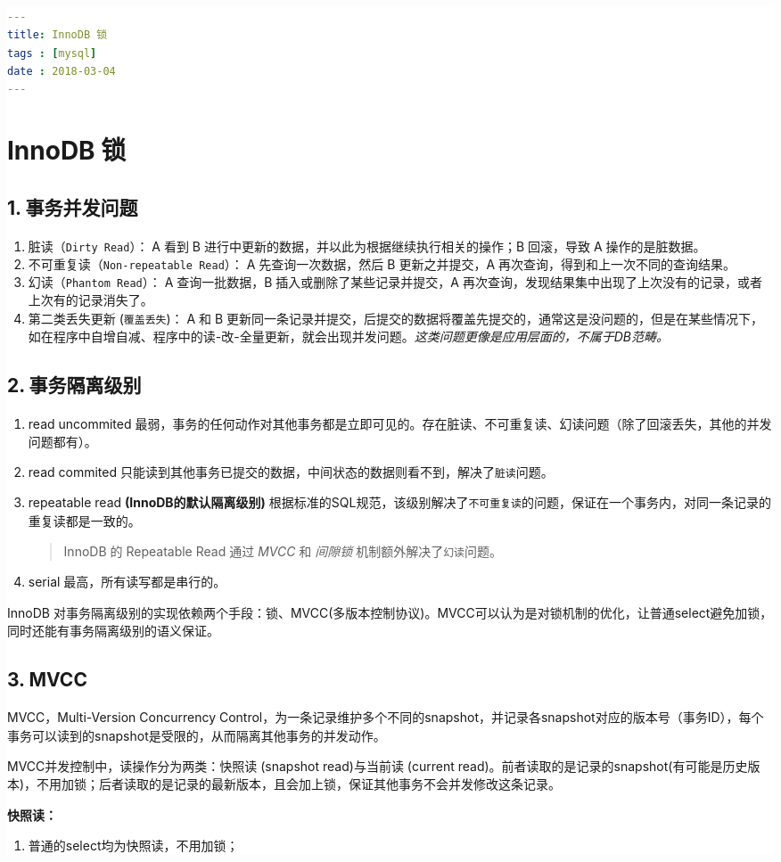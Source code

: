 ```yaml
---
title: InnoDB 锁
tags : [mysql]
date : 2018-03-04
---
```

# InnoDB 锁



## 1. 事务并发问题

1. 脏读（`Dirty Read`）： 
   A 看到 B 进行中更新的数据，并以此为根据继续执行相关的操作；B 回滚，导致 A 操作的是脏数据。
2. 不可重复读（`Non-repeatable Read`）： 
   A 先查询一次数据，然后 B 更新之并提交，A 再次查询，得到和上一次不同的查询结果。
3. 幻读（`Phantom Read`）： 
   A 查询一批数据，B 插入或删除了某些记录并提交，A 再次查询，发现结果集中出现了上次没有的记录，或者上次有的记录消失了。
4. 第二类丢失更新 (`覆盖丢失`)： 
   A 和 B 更新同一条记录并提交，后提交的数据将覆盖先提交的，通常这是没问题的，但是在某些情况下，如在程序中自增自减、程序中的读-改-全量更新，就会出现并发问题。*这类问题更像是应用层面的，不属于DB范畴。*



## 2. 事务隔离级别

1. read uncommited 
   最弱，事务的任何动作对其他事务都是立即可见的。存在脏读、不可重复读、幻读问题（除了回滚丢失，其他的并发问题都有）。

2. read commited 
   只能读到其他事务已提交的数据，中间状态的数据则看不到，解决了`脏读`问题。

3. repeatable read **(InnoDB的默认隔离级别)** 
   根据标准的SQL规范，该级别解决了`不可重复读`的问题，保证在一个事务内，对同一条记录的重复读都是一致的。

   > InnoDB 的 Repeatable Read 通过 *MVCC* 和 *间隙锁* 机制额外解决了`幻读`问题。

4. serial 
   最高，所有读写都是串行的。

InnoDB 对事务隔离级别的实现依赖两个手段：锁、MVCC(多版本控制协议)。MVCC可以认为是对锁机制的优化，让普通select避免加锁，同时还能有事务隔离级别的语义保证。

## 3. MVCC

MVCC，Multi-Version Concurrency Control，为一条记录维护多个不同的snapshot，并记录各snapshot对应的版本号（事务ID），每个事务可以读到的snapshot是受限的，从而隔离其他事务的并发动作。

MVCC并发控制中，读操作分为两类：快照读 (snapshot read)与当前读 (current read)。前者读取的是记录的snapshot(有可能是历史版本)，不用加锁；后者读取的是记录的最新版本，且会加上锁，保证其他事务不会并发修改这条记录。

**快照读：**

1. 普通的select均为快照读，不用加锁；
